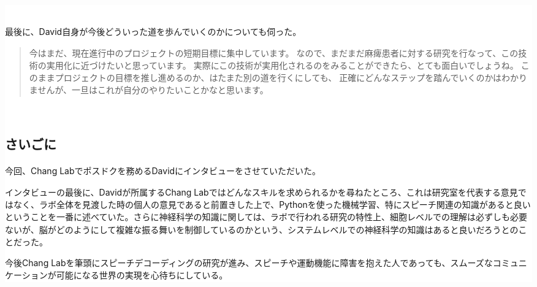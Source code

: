 &nbsp;

最後に、David自身が今後どういった道を歩んでいくのかについても伺った。

> 今はまだ、現在進行中のプロジェクトの短期目標に集中しています。
> なので、まだまだ麻痺患者に対する研究を行なって、この技術の実用化に近づけたいと思っています。
> 実際にこの技術が実用化されるのをみることができたら、とても面白いでしょうね。
> このままプロジェクトの目標を推し進めるのか、はたまた別の道を行くにしても、
> 正確にどんなステップを踏んでいくのかはわかりませんが、一旦はこれが自分のやりたいことかなと思います。

&nbsp;

## さいごに

今回、Chang Labでポスドクを務めるDavidにインタビューをさせていただいた。

インタビューの最後に、Davidが所属するChang Labではどんなスキルを求められるかを尋ねたところ、これは研究室を代表する意見ではなく、ラボ全体を見渡した時の個人の意見であると前置きした上で、Pythonを使った機械学習、特にスピーチ関連の知識があると良いということを一番に述べていた。さらに神経科学の知識に関しては、ラボで行われる研究の特性上、細胞レベルでの理解は必ずしも必要ないが、脳がどのようにして複雑な振る舞いを制御しているのかという、システムレベルでの神経科学の知識はあると良いだろうとのことだった。

今後Chang Labを筆頭にスピーチデコーディングの研究が進み、スピーチや運動機能に障害を抱えた人であっても、スムーズなコミュニケーションが可能になる世界の実現を心待ちにしている。
